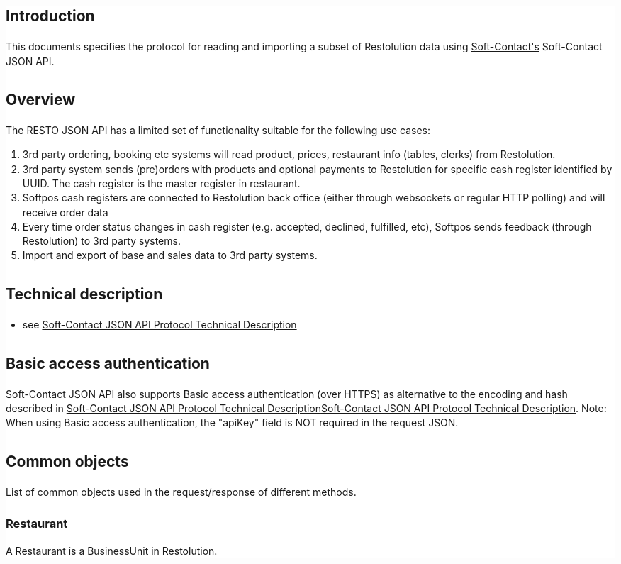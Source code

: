 
<a name="introduction"></a>
## Introduction

This documents specifies the protocol for reading and importing a subset
of Restolution data using [Soft-Contact's](http://soft-contact.fi/) Soft-Contact JSON API.

<a name="overview"></a>
## Overview

The RESTO JSON API has a limited set of functionality suitable for the following use cases:

1. 3rd party ordering, booking etc systems will read product, prices, restaurant info (tables, clerks) from Restolution.
2. 3rd party system sends (pre)orders with products and optional payments to Restolution for specific cash register
 identified by UUID. The cash register is the master register in restaurant.
3. Softpos cash registers are connected to Restolution back office (either through websockets or regular HTTP polling)
 and will receive order data
4. Every time order status changes in cash register (e.g. accepted, declined, fulfilled, etc), Softpos sends feedback
 (through Restolution) to 3rd party systems.
5. Import and export of base and sales data to 3rd party systems.


<a name="technical-description"></a>
## Technical description

* see [Soft-Contact JSON API Protocol Technical Description](resto_json_api_technical_description.md)

<a name="basic-access-authentication"></a>
## Basic access authentication

Soft-Contact JSON API also supports Basic access authentication (over HTTPS) as alternative to
the encoding and hash described in [Soft-Contact JSON API Protocol Technical Description](resto_json_api_technical_description.md)[Soft-Contact JSON API Protocol Technical Description](resto_json_api_technical_description.md).
Note: When using Basic access authentication, the "apiKey" field is NOT required in the request JSON.

<a name="common-objects"></a>
## Common objects

List of common objects used in the request/response of different methods.

<a name="restaurant"></a>
### Restaurant

A Restaurant is a BusinessUnit in Restolution.
